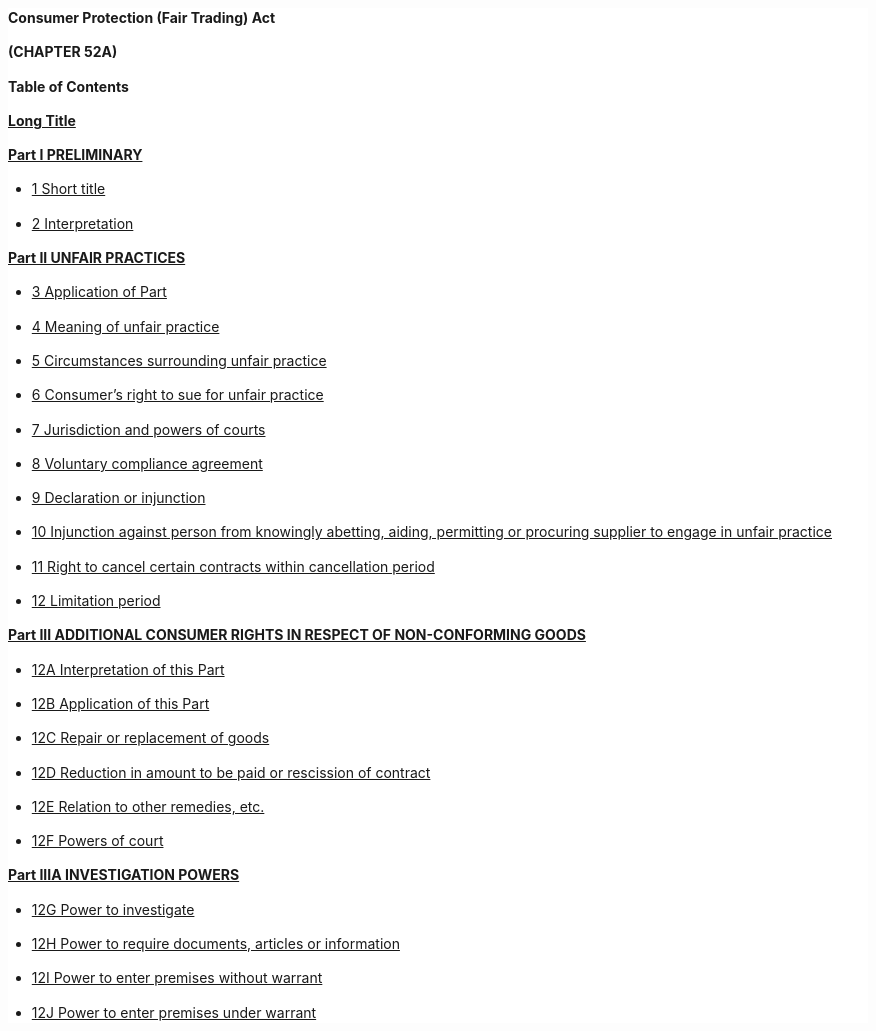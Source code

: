 **Consumer Protection (Fair Trading) Act**

**(CHAPTER 52A)**

**Table of Contents**

[**Long Title**](#Consumer-Protection-Fair-Trading-Act)

[**Part I PRELIMINARY**](#Part-I)

- [1 Short title](#Short-title)

- [2 Interpretation](#Interpretation)

[**Part II UNFAIR PRACTICES**](#Part-II)

- [3 Application of Part](#Application-of-Part)

- [4 Meaning of unfair practice](#Meaning-of-unfair-practice)

- [5 Circumstances surrounding unfair practice](#Circumstances-surrounding-unfair-practice)

- [6 Consumer’s right to sue for unfair practice](#Consumer’s-right-to-sue-for-unfair-practice)

- [7 Jurisdiction and powers of courts](#Jurisdiction-and-powers-of-courts)

- [8 Voluntary compliance agreement](#Voluntary-compliance-agreement)

- [9 Declaration or injunction](#Declaration-or-injunction)

- [10 Injunction against person from knowingly abetting, aiding, permitting or procuring supplier to engage in unfair practice](#Injunction-against-person-from-knowingly-abetting-aiding-permitting-or-procuring-supplier-to-engage-in-unfair-practice)

- [11 Right to cancel certain contracts within cancellation period](#Right-to-cancel-certain-contracts-within-cancellation-period)

- [12 Limitation period](#Limitation-period)

[**Part III ADDITIONAL CONSUMER RIGHTS IN RESPECT OF NON-CONFORMING GOODS**](#Part-III)

- [12A Interpretation of this Part](#Interpretation-of-this-Part)

- [12B Application of this Part](#Application-of-this-Part)

- [12C Repair or replacement of goods](#Repair-or-replacement-of-goods)

- [12D Reduction in amount to be paid or rescission of contract](#Reduction-in-amount-to-be-paid-or-rescission-of-contract)

- [12E Relation to other remedies, etc.](#Relation-to-other-remedies-etc)

- [12F Powers of court](#Powers-of-court)

[**Part IIIA INVESTIGATION POWERS**](#Part-IIIA)

- [12G Power to investigate](#Power-to-investigate)

- [12H Power to require documents, articles or information](#Power-to-require-documents-articles-or-information)

- [12I Power to enter premises without warrant](#Power-to-enter-premises-without-warrant)

- [12J Power to enter premises under warrant](#Power-to-enter-premises-under-warrant)
